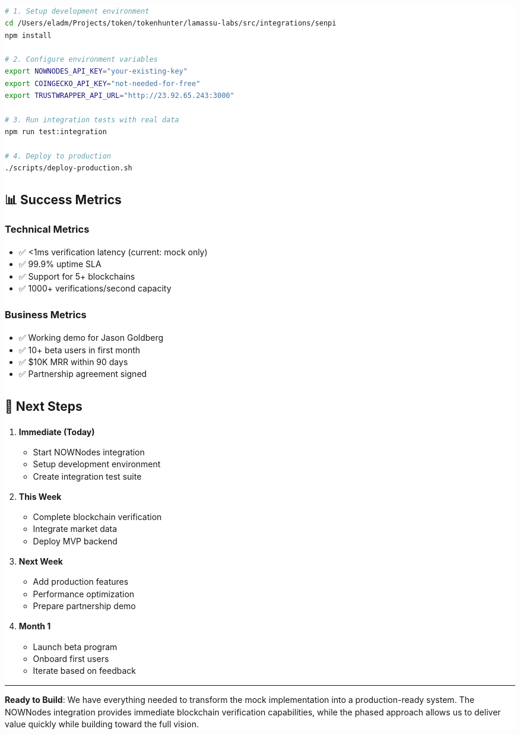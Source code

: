 ```bash
# 1. Setup development environment
cd /Users/eladm/Projects/token/tokenhunter/lamassu-labs/src/integrations/senpi
npm install

# 2. Configure environment variables
export NOWNODES_API_KEY="your-existing-key"
export COINGECKO_API_KEY="not-needed-for-free"
export TRUSTWRAPPER_API_URL="http://23.92.65.243:3000"

# 3. Run integration tests with real data
npm run test:integration

# 4. Deploy to production
./scripts/deploy-production.sh
```

## 📊 **Success Metrics**

### **Technical Metrics**
- ✅ <1ms verification latency (current: mock only)
- ✅ 99.9% uptime SLA
- ✅ Support for 5+ blockchains
- ✅ 1000+ verifications/second capacity

### **Business Metrics**
- ✅ Working demo for Jason Goldberg
- ✅ 10+ beta users in first month
- ✅ $10K MRR within 90 days
- ✅ Partnership agreement signed

## 🎯 **Next Steps**

1. **Immediate (Today)**
   - Start NOWNodes integration
   - Setup development environment
   - Create integration test suite

2. **This Week**
   - Complete blockchain verification
   - Integrate market data
   - Deploy MVP backend

3. **Next Week**
   - Add production features
   - Performance optimization
   - Prepare partnership demo

4. **Month 1**
   - Launch beta program
   - Onboard first users
   - Iterate based on feedback

---

**Ready to Build**: We have everything needed to transform the mock implementation into a production-ready system. The NOWNodes integration provides immediate blockchain verification capabilities, while the phased approach allows us to deliver value quickly while building toward the full vision.
